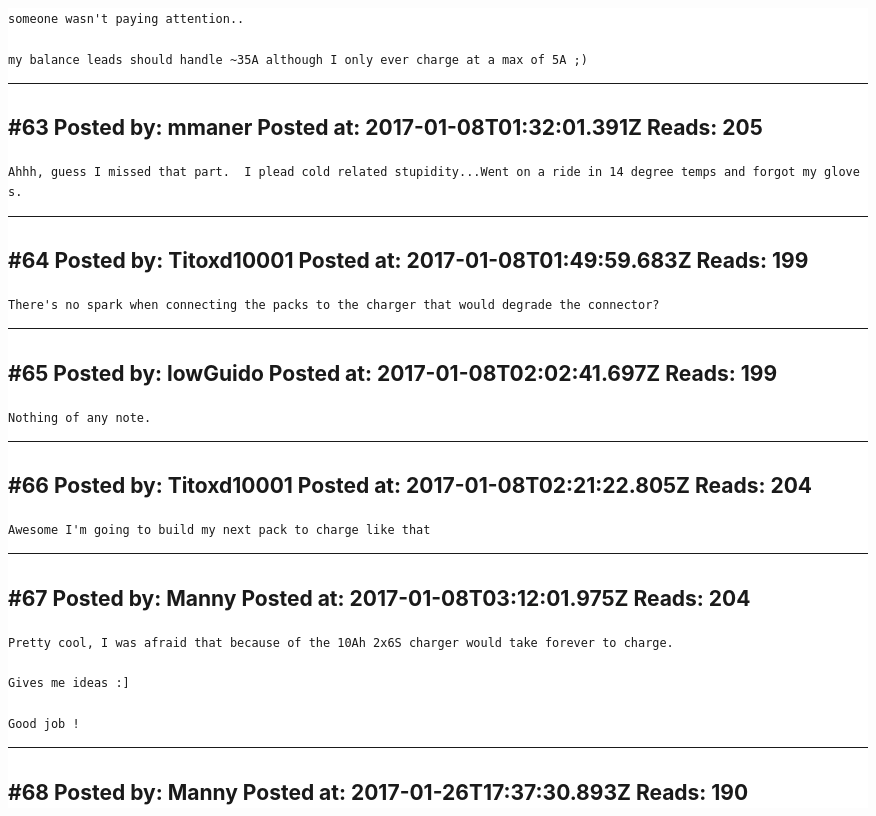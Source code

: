 ```
someone wasn't paying attention..

my balance leads should handle ~35A although I only ever charge at a max of 5A ;)
```

---
## \#63 Posted by: mmaner Posted at: 2017-01-08T01:32:01.391Z Reads: 205

```
Ahhh, guess I missed that part.  I plead cold related stupidity...Went on a ride in 14 degree temps and forgot my gloves.
```

---
## \#64 Posted by: Titoxd10001 Posted at: 2017-01-08T01:49:59.683Z Reads: 199

```
There's no spark when connecting the packs to the charger that would degrade the connector?
```

---
## \#65 Posted by: lowGuido Posted at: 2017-01-08T02:02:41.697Z Reads: 199

```
Nothing of any note.
```

---
## \#66 Posted by: Titoxd10001 Posted at: 2017-01-08T02:21:22.805Z Reads: 204

```
Awesome I'm going to build my next pack to charge like that
```

---
## \#67 Posted by: Manny Posted at: 2017-01-08T03:12:01.975Z Reads: 204

```
Pretty cool, I was afraid that because of the 10Ah 2x6S charger would take forever to charge.

Gives me ideas :]

Good job !
```

---
## \#68 Posted by: Manny Posted at: 2017-01-26T17:37:30.893Z Reads: 190
